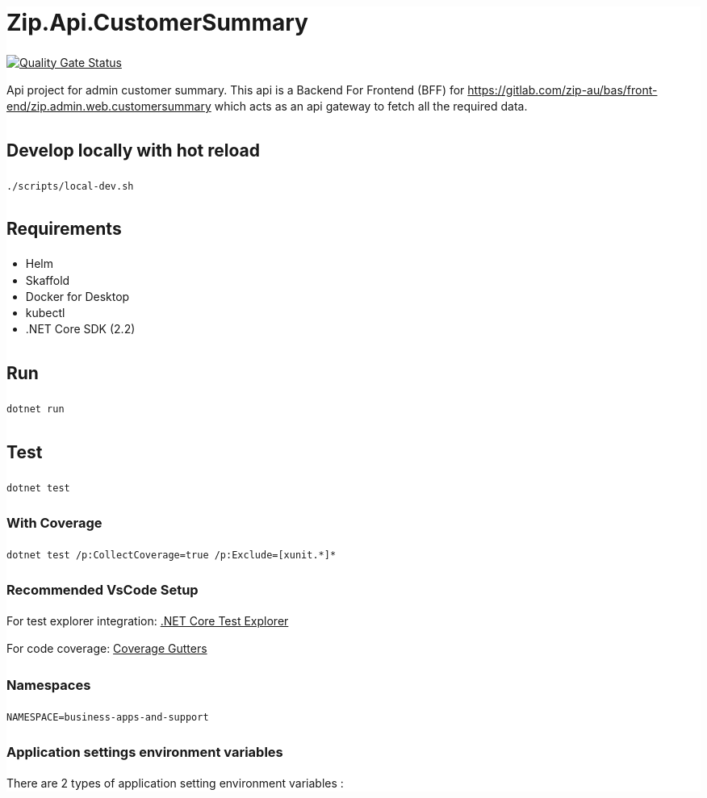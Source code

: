 # Zip.Api.CustomerSummary

[![Quality Gate Status](https://sonar.internal.mgmt.au.edge.zip.co/api/project_badges/measure?project=zip-api-customersummary&metric=alert_status)](https://sonar.internal.mgmt.au.edge.zip.co/dashboard?id=zip-api-customersummary)

Api project for admin customer summary. This api is a Backend For Frontend (BFF) for https://gitlab.com/zip-au/bas/front-end/zip.admin.web.customersummary which acts as an api gateway to fetch all the required data.

## Develop locally with hot reload

`./scripts/local-dev.sh`

## Requirements

* Helm
* Skaffold
* Docker for Desktop
* kubectl
* .NET Core SDK (2.2)

## Run

`dotnet run`

## Test

`dotnet test`

### With Coverage

`dotnet test /p:CollectCoverage=true /p:Exclude=[xunit.*]*`

### Recommended VsCode Setup

For test explorer integration: [.NET Core Test Explorer](https://marketplace.visualstudio.com/items?itemName=formulahendry.dotnet-test-explorer&WT.mc_id=-blog-scottha)

For code coverage: [Coverage Gutters](https://marketplace.visualstudio.com/items?itemName=ryanluker.vscode-coverage-gutters&WT.mc_id=-blog-scottha)

### Namespaces

````
NAMESPACE=business-apps-and-support
````

### Application settings environment variables

There are 2 types of application setting environment variables :
